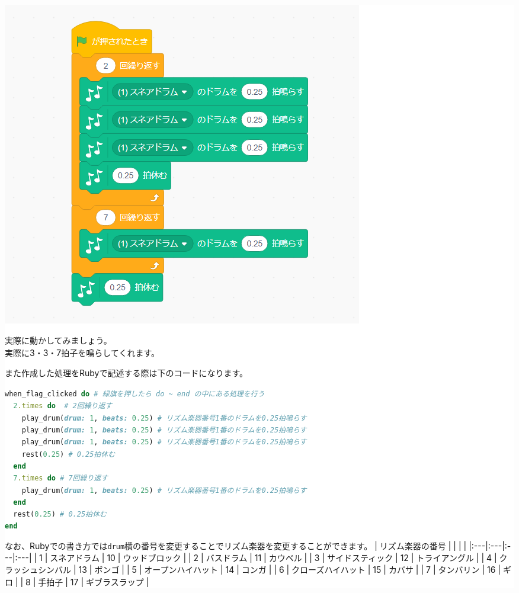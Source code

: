 <img src="images/スモウルビー/337拍子.png" >   

実際に動かしてみましょう。  
実際に3・3・7拍子を鳴らしてくれます。  

また作成した処理をRubyで記述する際は下のコードになります。
```rb
when_flag_clicked do # 緑旗を押したら do ~ end の中にある処理を行う
  2.times do  # 2回繰り返す
    play_drum(drum: 1, beats: 0.25) # リズム楽器番号1番のドラムを0.25拍鳴らす
    play_drum(drum: 1, beats: 0.25) # リズム楽器番号1番のドラムを0.25拍鳴らす
    play_drum(drum: 1, beats: 0.25) # リズム楽器番号1番のドラムを0.25拍鳴らす
    rest(0.25) # 0.25拍休む
  end
  7.times do # 7回繰り返す
    play_drum(drum: 1, beats: 0.25) # リズム楽器番号1番のドラムを0.25拍鳴らす
  end
  rest(0.25) # 0.25拍休む
end
```

なお、Rubyでの書き方では`drum`横の番号を変更することでリズム楽器を変更することができます。
| リズム楽器の番号 |  |  |  |
|:---|:---|:---|:---|
| 1 | スネアドラム | 10 | ウッドブロック |
| 2 | バスドラム | 11 | カウベル |
| 3 | サイドスティック | 12 | トライアングル |
| 4 | クラッシュシンバル | 13 | ボンゴ |
| 5 | オープンハイハット | 14 | コンガ |
| 6 | クローズハイハット | 15 | カバサ |
| 7 | タンバリン | 16 | ギロ |
| 8 | 手拍子 | 17 | ギブラスラップ |